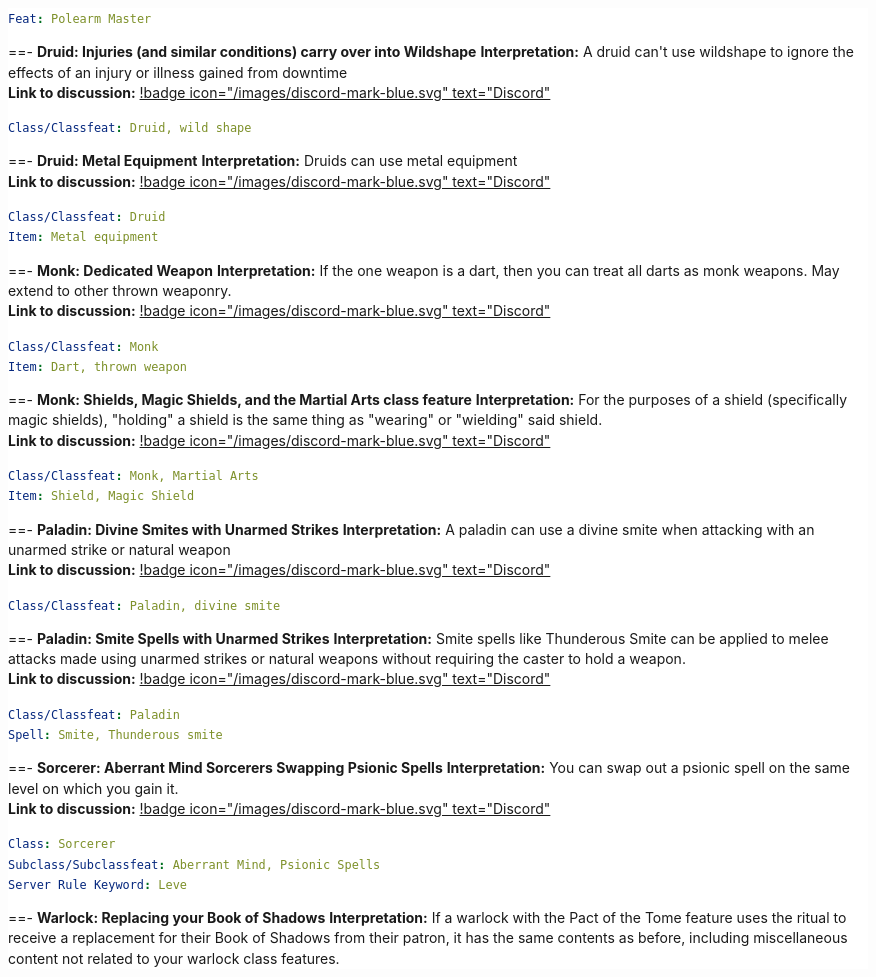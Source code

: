 ```yaml **Tags**
Feat: Polearm Master
```
==- **Druid: Injuries (and similar conditions) carry over into Wildshape**
**Interpretation:** A druid can't use wildshape to ignore the effects of an injury or illness gained from downtime<br>
**Link to discussion:** [!badge icon="/images/discord-mark-blue.svg" text="Discord"](https://discord.com/channels/512870694883950598/513452707617570828/693302580092076033)
```yaml **Tags**
Class/Classfeat: Druid, wild shape
```
==- **Druid: Metal Equipment**
**Interpretation:** Druids can use metal equipment<br>
**Link to discussion:** [!badge icon="/images/discord-mark-blue.svg" text="Discord"](https://discord.com/channels/512870694883950598/513452707617570828/766828046002683925)<br>
```yaml **Tags**
Class/Classfeat: Druid
Item: Metal equipment
```
==- **Monk: Dedicated Weapon**
**Interpretation:** If the one weapon is a dart, then you can treat all darts as monk weapons. May extend to other thrown weaponry.<br>
**Link to discussion:** [!badge icon="/images/discord-mark-blue.svg" text="Discord"](https://discord.com/channels/512870694883950598/513452707617570828/783022392544985179)
```yaml **Tags**
Class/Classfeat: Monk
Item: Dart, thrown weapon
```
==- **Monk: Shields, Magic Shields, and the Martial Arts class feature**
**Interpretation:** For the purposes of a shield (specifically magic shields), "holding" a shield is the same thing as "wearing" or "wielding" said shield.<br>
**Link to discussion:** [!badge icon="/images/discord-mark-blue.svg" text="Discord"](https://discord.com/channels/512870694883950598/730973655496130637/832993547275862077)
```yaml **Tags**
Class/Classfeat: Monk, Martial Arts
Item: Shield, Magic Shield
```
==- **Paladin: Divine Smites with Unarmed Strikes**
**Interpretation:** A paladin can use a divine smite when attacking with an unarmed strike or natural weapon<br>
**Link to discussion:** [!badge icon="/images/discord-mark-blue.svg" text="Discord"](https://discord.com/channels/512870694883950598/582100197329469440/775929675158388736)
```yaml **Tags**
Class/Classfeat: Paladin, divine smite
```
==- **Paladin: Smite Spells with Unarmed Strikes**
**Interpretation:** Smite spells like Thunderous Smite can be applied to melee attacks made using unarmed strikes or natural weapons without requiring the caster to hold a weapon.<br>
**Link to discussion:** [!badge icon="/images/discord-mark-blue.svg" text="Discord"](https://discord.com/channels/512870694883950598/513452707617570828/899327893098889268)
```yaml **Tags**
Class/Classfeat: Paladin
Spell: Smite, Thunderous smite
```
==- **Sorcerer: Aberrant Mind Sorcerers Swapping Psionic Spells**
**Interpretation:** You can swap out a psionic spell on the same level on which you gain it.<br>
**Link to discussion:** [!badge icon="/images/discord-mark-blue.svg" text="Discord"](https://discord.com/channels/512870694883950598/513452707617570828/901284342804910110)
```yaml **Tags**
Class: Sorcerer
Subclass/Subclassfeat: Aberrant Mind, Psionic Spells
Server Rule Keyword: Leve
```
==- **Warlock: Replacing your Book of Shadows**
**Interpretation:** If a warlock with the Pact of the Tome feature uses the ritual to receive a replacement for their Book of Shadows from their patron, it has the same contents as before, including miscellaneous content not related to your warlock class features.<br>